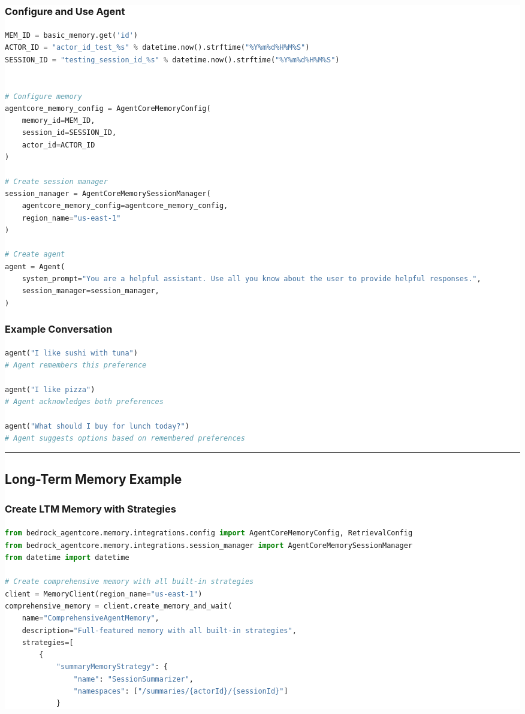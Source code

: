 ### Configure and Use Agent

```python
MEM_ID = basic_memory.get('id')
ACTOR_ID = "actor_id_test_%s" % datetime.now().strftime("%Y%m%d%H%M%S")
SESSION_ID = "testing_session_id_%s" % datetime.now().strftime("%Y%m%d%H%M%S")


# Configure memory
agentcore_memory_config = AgentCoreMemoryConfig(
    memory_id=MEM_ID, 
    session_id=SESSION_ID, 
    actor_id=ACTOR_ID
)

# Create session manager
session_manager = AgentCoreMemorySessionManager(
    agentcore_memory_config=agentcore_memory_config,
    region_name="us-east-1"
)

# Create agent
agent = Agent(
    system_prompt="You are a helpful assistant. Use all you know about the user to provide helpful responses.",
    session_manager=session_manager,
)
```

### Example Conversation

```python
agent("I like sushi with tuna")
# Agent remembers this preference

agent("I like pizza")
# Agent acknowledges both preferences

agent("What should I buy for lunch today?")
# Agent suggests options based on remembered preferences
```

---

## Long-Term Memory Example

### Create LTM Memory with Strategies

```python
from bedrock_agentcore.memory.integrations.config import AgentCoreMemoryConfig, RetrievalConfig
from bedrock_agentcore.memory.integrations.session_manager import AgentCoreMemorySessionManager
from datetime import datetime

# Create comprehensive memory with all built-in strategies
client = MemoryClient(region_name="us-east-1")
comprehensive_memory = client.create_memory_and_wait(
    name="ComprehensiveAgentMemory",
    description="Full-featured memory with all built-in strategies",
    strategies=[
        {
            "summaryMemoryStrategy": {
                "name": "SessionSummarizer",
                "namespaces": ["/summaries/{actorId}/{sessionId}"]
            }
```